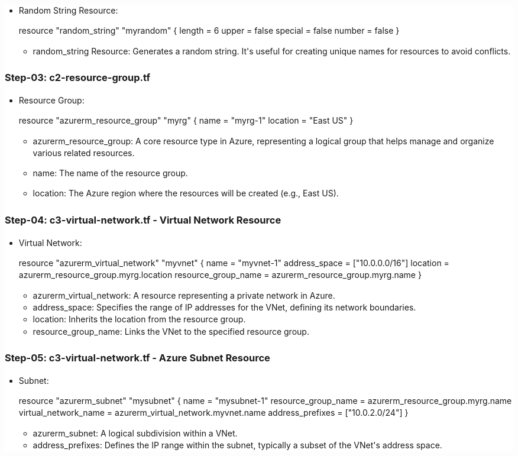- Random String Resource:
  
  resource "random_string" "myrandom" {
    length = 6
    upper = false
    special = false
    number = false
  }
    
  - random_string Resource: Generates a random string. It's useful for creating unique names for resources to avoid conflicts.

### Step-03: c2-resource-group.tf

- Resource Group:
  
  resource "azurerm_resource_group" "myrg" {
    name = "myrg-1"
    location = "East US"
  }
  
  - azurerm_resource_group: A core resource type in Azure, representing a logical group that helps manage and organize various related resources.
    
  - name: The name of the resource group.
  - location: The Azure region where the resources will be created (e.g., East US).

### Step-04: c3-virtual-network.tf - Virtual Network Resource

- Virtual Network:
  
  resource "azurerm_virtual_network" "myvnet" {
    name = "myvnet-1"
    address_space = ["10.0.0.0/16"]
    location = azurerm_resource_group.myrg.location
    resource_group_name = azurerm_resource_group.myrg.name
  }
  
  - azurerm_virtual_network: A resource representing a private network in Azure.
  - address_space: Specifies the range of IP addresses for the VNet, defining its network boundaries.
  - location: Inherits the location from the resource group.
  - resource_group_name: Links the VNet to the specified resource group.

### Step-05: c3-virtual-network.tf - Azure Subnet Resource

- Subnet:
  
  resource "azurerm_subnet" "mysubnet" {
    name = "mysubnet-1"
    resource_group_name = azurerm_resource_group.myrg.name
    virtual_network_name = azurerm_virtual_network.myvnet.name
    address_prefixes = ["10.0.2.0/24"]
  }
  
  - azurerm_subnet: A logical subdivision within a VNet.
  - address_prefixes: Defines the IP range within the subnet, typically a subset of the VNet's address space.
